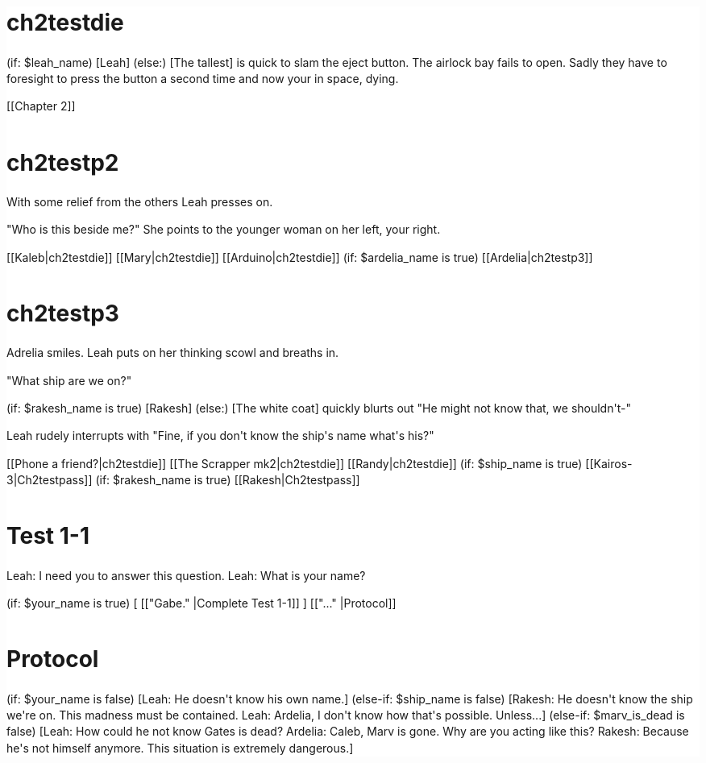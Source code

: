 # ch2testdie
(if: $leah_name) [Leah] (else:) [The tallest] is quick to slam the eject button. The airlock bay fails to open. Sadly they have to foresight to press the button a second time and now your in space, dying.

[[Chapter 2]]

# ch2testp2
With some relief from the others Leah presses on.

"Who is this beside me?" She points to the younger woman on her left, your right.

[[Kaleb|ch2testdie]]
[[Mary|ch2testdie]]
[[Arduino|ch2testdie]]
(if: $ardelia_name is true) [[Ardelia|ch2testp3]]

# ch2testp3
Adrelia smiles. Leah puts on her thinking scowl and breaths in.

"What ship are we on?"

(if: $rakesh_name is true) [Rakesh] (else:) [The white coat] quickly blurts out "He might not know that, we shouldn't-"

Leah rudely interrupts with "Fine, if you don't know the ship's name what's his?"

[[Phone a friend?|ch2testdie]]
[[The Scrapper mk2|ch2testdie]]
[[Randy|ch2testdie]]
(if: $ship_name is true) [[Kairos-3|Ch2testpass]]
(if: $rakesh_name is true) [[Rakesh|Ch2testpass]]

# Test 1-1
Leah: I need you to answer this question.
Leah: What is your name?

(if: $your_name is true) [ [["Gabe." |Complete Test 1-1]] ]
[["..." |Protocol]]

# Protocol
(if: $your_name is false)
[Leah: He doesn't know his own name.]
(else-if: $ship_name is false)
[Rakesh: He doesn't know the ship we're on. This madness must be contained.
Leah: Ardelia, I don't know how that's possible. Unless...]
(else-if: $marv_is_dead is false)
[Leah: How could he not know Gates is dead?
Ardelia: Caleb, Marv is gone. Why are you acting like this?
Rakesh: Because he's not himself anymore. This situation is extremely dangerous.]
